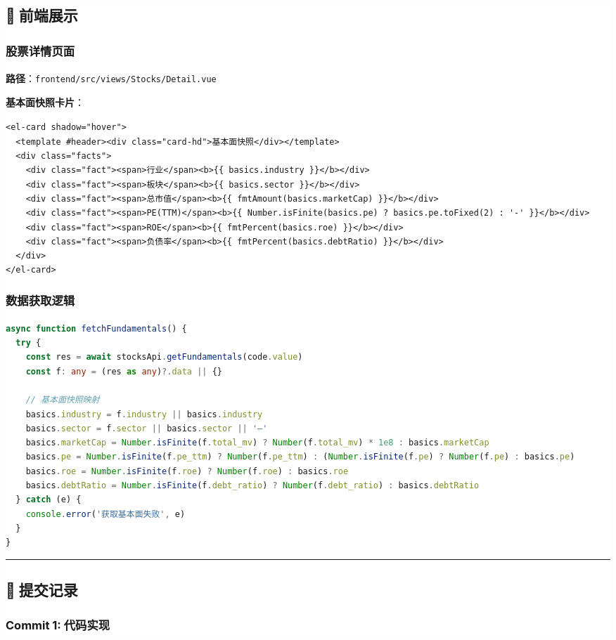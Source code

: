 
## 🎨 前端展示

### 股票详情页面

**路径**：`frontend/src/views/Stocks/Detail.vue`

**基本面快照卡片**：

```vue
<el-card shadow="hover">
  <template #header><div class="card-hd">基本面快照</div></template>
  <div class="facts">
    <div class="fact"><span>行业</span><b>{{ basics.industry }}</b></div>
    <div class="fact"><span>板块</span><b>{{ basics.sector }}</b></div>
    <div class="fact"><span>总市值</span><b>{{ fmtAmount(basics.marketCap) }}</b></div>
    <div class="fact"><span>PE(TTM)</span><b>{{ Number.isFinite(basics.pe) ? basics.pe.toFixed(2) : '-' }}</b></div>
    <div class="fact"><span>ROE</span><b>{{ fmtPercent(basics.roe) }}</b></div>
    <div class="fact"><span>负债率</span><b>{{ fmtPercent(basics.debtRatio) }}</b></div>
  </div>
</el-card>
```

### 数据获取逻辑

```typescript
async function fetchFundamentals() {
  try {
    const res = await stocksApi.getFundamentals(code.value)
    const f: any = (res as any)?.data || {}
    
    // 基本面快照映射
    basics.industry = f.industry || basics.industry
    basics.sector = f.sector || basics.sector || '—'
    basics.marketCap = Number.isFinite(f.total_mv) ? Number(f.total_mv) * 1e8 : basics.marketCap
    basics.pe = Number.isFinite(f.pe_ttm) ? Number(f.pe_ttm) : (Number.isFinite(f.pe) ? Number(f.pe) : basics.pe)
    basics.roe = Number.isFinite(f.roe) ? Number(f.roe) : basics.roe
    basics.debtRatio = Number.isFinite(f.debt_ratio) ? Number(f.debt_ratio) : basics.debtRatio
  } catch (e) {
    console.error('获取基本面失败', e)
  }
}
```

---

## 📝 提交记录

### Commit 1: 代码实现
